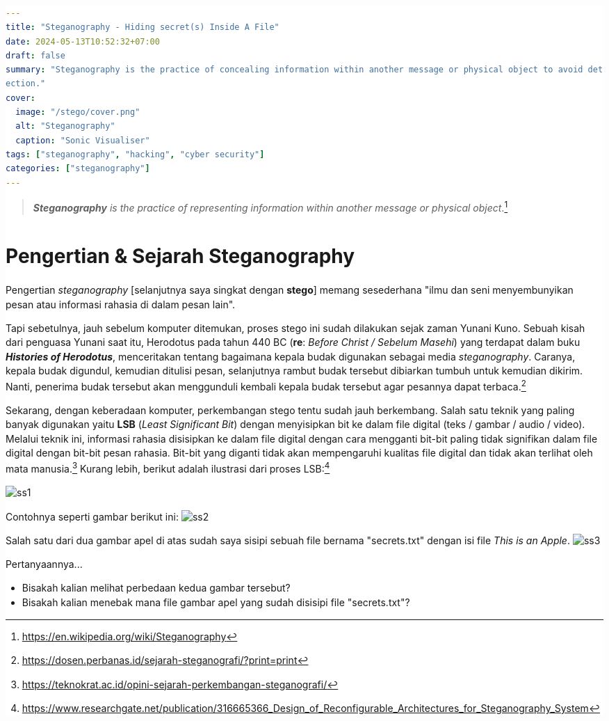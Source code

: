```yaml
---
title: "Steganography - Hiding secret(s) Inside A File"
date: 2024-05-13T10:52:32+07:00
draft: false		
summary: "Steganography is the practice of concealing information within another message or physical object to avoid detection."
cover: 
  image: "/stego/cover.png"
  alt: "Steganography"
  caption: "Sonic Visualiser"
tags: ["steganography", "hacking", "cyber security"]
categories: ["steganography"]
---
```


>  ***Steganography*** *is the practice of representing information within another message or physical object*.[^1]

# Pengertian & Sejarah Steganography 

Pengertian *steganography* [selanjutnya saya singkat dengan **stego**] memang sesederhana "ilmu dan seni menyembunyikan pesan atau informasi rahasia di dalam pesan lain".

Tapi sebetulnya, jauh sebelum komputer ditemukan, proses stego ini sudah dilakukan sejak zaman Yunani Kuno. Sebuah kisah dari penguasa Yunani saat itu, Herodotus pada tahun 440 BC (**re**: *Before Christ / Sebelum Masehi*) yang terdapat dalam buku ***Histories of Herodotus***, menceritakan tentang bagaimana kepala budak digunakan sebagai media *steganography*. Caranya, kepala budak digundul, kemudian ditulisi pesan, selanjutnya rambut budak tersebut dibiarkan tumbuh untuk kemudian dikirim. Nanti, penerima budak tersebut akan menggunduli kembali kepala budak tersebut agar pesannya dapat terbaca.[^2]  

Sekarang, dengan keberadaan komputer, perkembangan stego tentu sudah jauh berkembang. Salah satu teknik yang paling banyak digunakan yaitu **LSB** (*Least Significant Bit*) dengan menyisipkan bit ke dalam file digital (teks / gambar / audio / video). Melalui teknik ini, informasi rahasia disisipkan ke dalam file digital dengan cara mengganti bit-bit paling tidak signifikan dalam file digital dengan bit-bit pesan rahasia. Bit-bit yang diganti tidak akan mempengaruhi kualitas file digital dan tidak akan terlihat oleh mata manusia.[^3] Kurang lebih, berikut adalah ilustrasi dari proses LSB:[^4]

![ss1](/stego/ss1.png)

Contohnya seperti gambar berikut ini:
![ss2](/stego/ss2.png)

Salah satu dari dua gambar apel di atas sudah saya sisipi sebuah file bernama "secrets.txt" dengan isi file *This is an Apple*.
![ss3](/stego/ss3.png)

Pertanyaannya... 
- Bisakah kalian melihat perbedaan kedua gambar tersebut?
- Bisakah kalian menebak mana file gambar apel yang sudah disisipi file "secrets.txt"?


[^1]: https://en.wikipedia.org/wiki/Steganography
[^2]: https://dosen.perbanas.id/sejarah-steganografi/?print=print
[^3]: https://teknokrat.ac.id/opini-sejarah-perkembangan-steganografi/
[^4]: https://www.researchgate.net/publication/316665366_Design_of_Reconfigurable_Architectures_for_Steganography_System
[^5]: http://ijses.com/wp-content/uploads/2021/03/117-IJSES-V4N12.pdf
[^6]: https://www.proofpoint.com/us/blog/threat-insight/serpent-no-swiping-new-backdoor-targets-french-entities-unique-attack-chain
[^7]: https://nordvpn.com/blog/what-is-steganography/
[^8]: https://www.researchgate.net/publication/347680043_High-Capacity_Image_Steganography_Based_on_Improved_Xception
[^9]: https://www.researchgate.net/publication/320124080_Audio_Steganography_Techniques_A_Survey  
[^10]: https://link.springer.com/article/10.1007/s11042-023-14844-w
[^11]: https://www.researchgate.net/publication/228623052_Information_hiding_A_new_approach_in_text_steganography